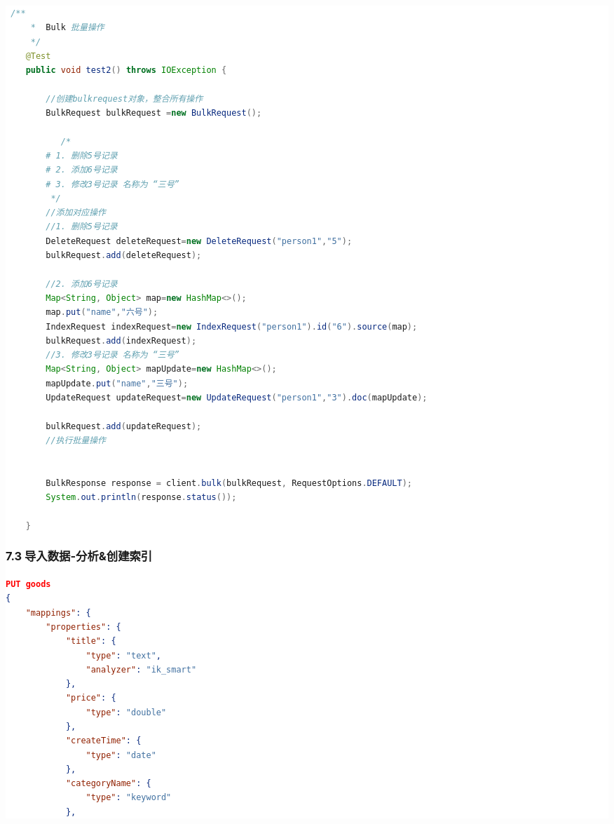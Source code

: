 
```java
 /**
     *  Bulk 批量操作
     */
    @Test
    public void test2() throws IOException {

        //创建bulkrequest对象，整合所有操作
        BulkRequest bulkRequest =new BulkRequest();

           /*
        # 1. 删除5号记录
        # 2. 添加6号记录
        # 3. 修改3号记录 名称为 “三号”
         */
        //添加对应操作
        //1. 删除5号记录
        DeleteRequest deleteRequest=new DeleteRequest("person1","5");
        bulkRequest.add(deleteRequest);

        //2. 添加6号记录
        Map<String, Object> map=new HashMap<>();
        map.put("name","六号");
        IndexRequest indexRequest=new IndexRequest("person1").id("6").source(map);
        bulkRequest.add(indexRequest);
        //3. 修改3号记录 名称为 “三号”
        Map<String, Object> mapUpdate=new HashMap<>();
        mapUpdate.put("name","三号");
        UpdateRequest updateRequest=new UpdateRequest("person1","3").doc(mapUpdate);

        bulkRequest.add(updateRequest);
        //执行批量操作


        BulkResponse response = client.bulk(bulkRequest, RequestOptions.DEFAULT);
        System.out.println(response.status());

    }
```






### **7.3 导入数据-分析&创建索引**



```json
PUT goods
{
	"mappings": {
		"properties": {
			"title": {
				"type": "text",
				"analyzer": "ik_smart"
			},
			"price": {
				"type": "double"
			},
			"createTime": {
				"type": "date"
			},
			"categoryName": {
				"type": "keyword"
			},
```
